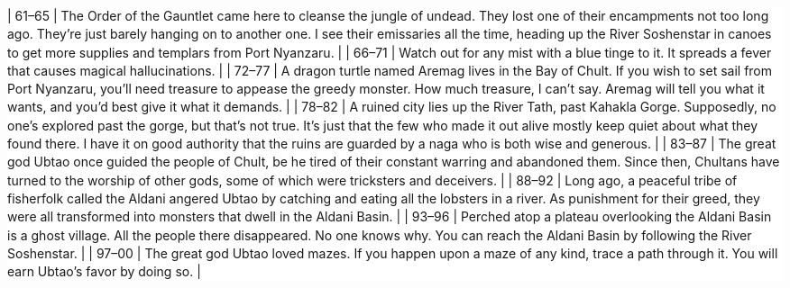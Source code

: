 | 61–65 | The Order of the Gauntlet came here to cleanse the jungle of undead. They lost one of their encampments not too long ago. They’re just barely hanging on to another one. I see their emissaries all the time, heading up the River Soshenstar in canoes to get more supplies and templars from Port Nyanzaru. |
| 66–71 | Watch out for any mist with a blue tinge to it. It spreads a fever that causes magical hallucinations. |
| 72–77 | A dragon turtle named Aremag lives in the Bay of Chult. If you wish to set sail from Port Nyanzaru, you’ll need treasure to appease the greedy monster. How much treasure, I can’t say. Aremag will tell you what it wants, and you’d best give it what it demands. |
| 78–82 | A ruined city lies up the River Tath, past Kahakla Gorge. Supposedly, no one’s explored past the gorge, but that’s not true. It’s just that the few who made it out alive mostly keep quiet about what they found there. I have it on good authority that the ruins are guarded by a naga who is both wise and generous. |
| 83–87 | The great god Ubtao once guided the people of Chult, be he tired of their constant warring and abandoned them. Since then, Chultans have turned to the worship of other gods, some of which were tricksters and deceivers. |
| 88–92 | Long ago, a peaceful tribe of fisherfolk called the Aldani angered Ubtao by catching and eating all the lobsters in a river. As punishment for their greed, they were all transformed into monsters that dwell in the Aldani Basin. |
| 93–96 | Perched atop a plateau overlooking the Aldani Basin is a ghost village. All the people there disappeared. No one knows why. You can reach the Aldani Basin by following the River Soshenstar. |
| 97–00 | The great god Ubtao loved mazes. If you happen upon a maze of any kind, trace a path through it. You will earn Ubtao’s favor by doing so. |
